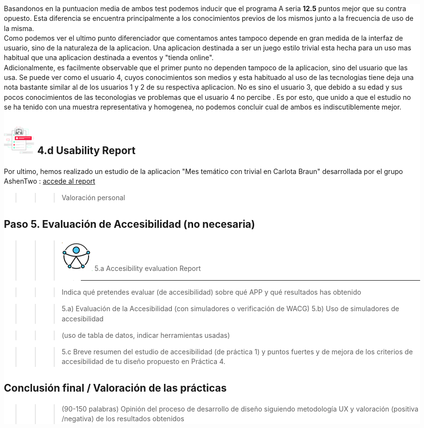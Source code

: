 Basandonos en la puntuacion media de ambos test podemos inducir que el programa A seria <b>12.5</b>  puntos mejor que su contra opuesto. Esta diferencia se encuentra principalmente a los conocimientos previos de los mismos junto a la frecuencia de uso de la misma.
<br>Como podemos ver el ultimo punto diferenciador que comentamos antes tampoco depende en gran medida de la interfaz de usuario, sino de la naturaleza de la aplicacion. Una aplicacion destinada a ser un juego estilo trivial esta hecha para un uso mas habitual que una aplicacion destinada a eventos y "tienda online".
<br>Adicionalmente, es facilmente observable que el primer punto no dependen tampoco de la aplicacion, sino del usuario que las usa. Se puede ver como el usuario 4, cuyos conocimientos son medios y esta habituado al uso de las tecnologias tiene deja una nota bastante similar al de los usuarios 1 y 2 de su respectiva aplicacion. No es sino el usuario 3, que debido a su edad y sus pocos conocimientos de las teconologias ve problemas que el usuario 4 no percibe . Es por esto, que unido a que el estudio no se ha tenido con una muestra representativa y homogenea, no podemos concluir cual de ambos es indiscutiblemente mejor. 



![Método UX](img/usability-report.png) 4.d Usability Report
----

Por ultimo, hemos realizado un estudio de la aplicacion "Mes temático con trivial en Carlota Braun" desarrollada por el grupo AshenTwo : [accede al report](P4/P4_UsabReport_AshenTwo_doneby_12_PaquitoGaming.pdf)



>>> Valoración personal 


## Paso 5. Evaluación de Accesibilidad  (no necesaria)


>>> ![Método UX](img/Accesibility.png)  5.a Accesibility evaluation Report 
>>>> ----

>>> Indica qué pretendes evaluar (de accesibilidad) sobre qué APP y qué resultados has obtenido 

>>> 5.a) Evaluación de la Accesibilidad (con simuladores o verificación de WACG) 
>>> 5.b) Uso de simuladores de accesibilidad 

>>> (uso de tabla de datos, indicar herramientas usadas) 

>>> 5.c Breve resumen del estudio de accesibilidad (de práctica 1) y puntos fuertes y de mejora de los criterios de accesibilidad de tu diseño propuesto en Práctica 4.



## Conclusión final / Valoración de las prácticas


>>> (90-150 palabras) Opinión del proceso de desarrollo de diseño siguiendo metodología UX y valoración (positiva /negativa) de los resultados obtenidos  













